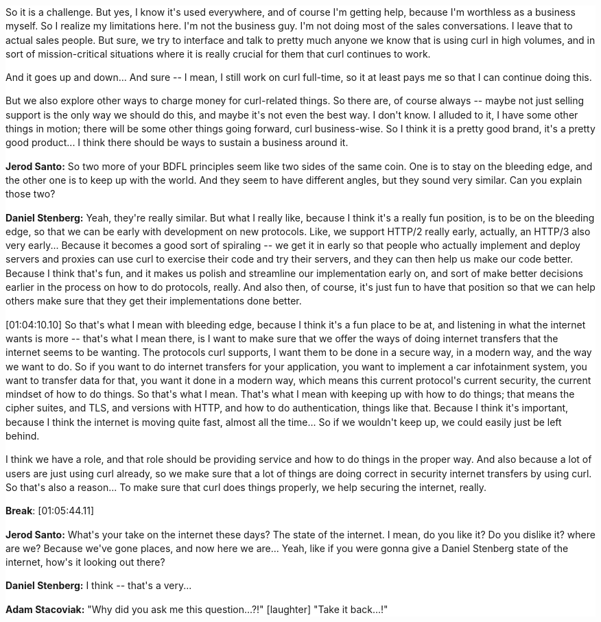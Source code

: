 So it is a challenge. But yes, I know it's used everywhere, and of course I'm getting help, because I'm worthless as a business myself. So I realize my limitations here. I'm not the business guy. I'm not doing most of the sales conversations. I leave that to actual sales people. But sure, we try to interface and talk to pretty much anyone we know that is using curl in high volumes, and in sort of mission-critical situations where it is really crucial for them that curl continues to work.

And it goes up and down... And sure -- I mean, I still work on curl full-time, so it at least pays me so that I can continue doing this.

But we also explore other ways to charge money for curl-related things. So there are, of course always -- maybe not just selling support is the only way we should do this, and maybe it's not even the best way. I don't know. I alluded to it, I have some other things in motion; there will be some other things going forward, curl business-wise. So I think it is a pretty good brand, it's a pretty good product... I think there should be ways to sustain a business around it.

**Jerod Santo:** So two more of your BDFL principles seem like two sides of the same coin. One is to stay on the bleeding edge, and the other one is to keep up with the world. And they seem to have different angles, but they sound very similar. Can you explain those two?

**Daniel Stenberg:** Yeah, they're really similar. But what I really like, because I think it's a really fun position, is to be on the bleeding edge, so that we can be early with development on new protocols. Like, we support HTTP/2 really early, actually, an HTTP/3 also very early... Because it becomes a good sort of spiraling -- we get it in early so that people who actually implement and deploy servers and proxies can use curl to exercise their code and try their servers, and they can then help us make our code better. Because I think that's fun, and it makes us polish and streamline our implementation early on, and sort of make better decisions earlier in the process on how to do protocols, really. And also then, of course, it's just fun to have that position so that we can help others make sure that they get their implementations done better.

\[01:04:10.10\] So that's what I mean with bleeding edge, because I think it's a fun place to be at, and listening in what the internet wants is more -- that's what I mean there, is I want to make sure that we offer the ways of doing internet transfers that the internet seems to be wanting. The protocols curl supports, I want them to be done in a secure way, in a modern way, and the way we want to do. So if you want to do internet transfers for your application, you want to implement a car infotainment system, you want to transfer data for that, you want it done in a modern way, which means this current protocol's current security, the current mindset of how to do things. So that's what I mean. That's what I mean with keeping up with how to do things; that means the cipher suites, and TLS, and versions with HTTP, and how to do authentication, things like that. Because I think it's important, because I think the internet is moving quite fast, almost all the time... So if we wouldn't keep up, we could easily just be left behind.

I think we have a role, and that role should be providing service and how to do things in the proper way. And also because a lot of users are just using curl already, so we make sure that a lot of things are doing correct in security internet transfers by using curl. So that's also a reason... To make sure that curl does things properly, we help securing the internet, really.

**Break**: \[01:05:44.11\]

**Jerod Santo:** What's your take on the internet these days? The state of the internet. I mean, do you like it? Do you dislike it? where are we? Because we've gone places, and now here we are... Yeah, like if you were gonna give a Daniel Stenberg state of the internet, how's it looking out there?

**Daniel Stenberg:** I think -- that's a very...

**Adam Stacoviak:** "Why did you ask me this question...?!" \[laughter\] "Take it back...!"

